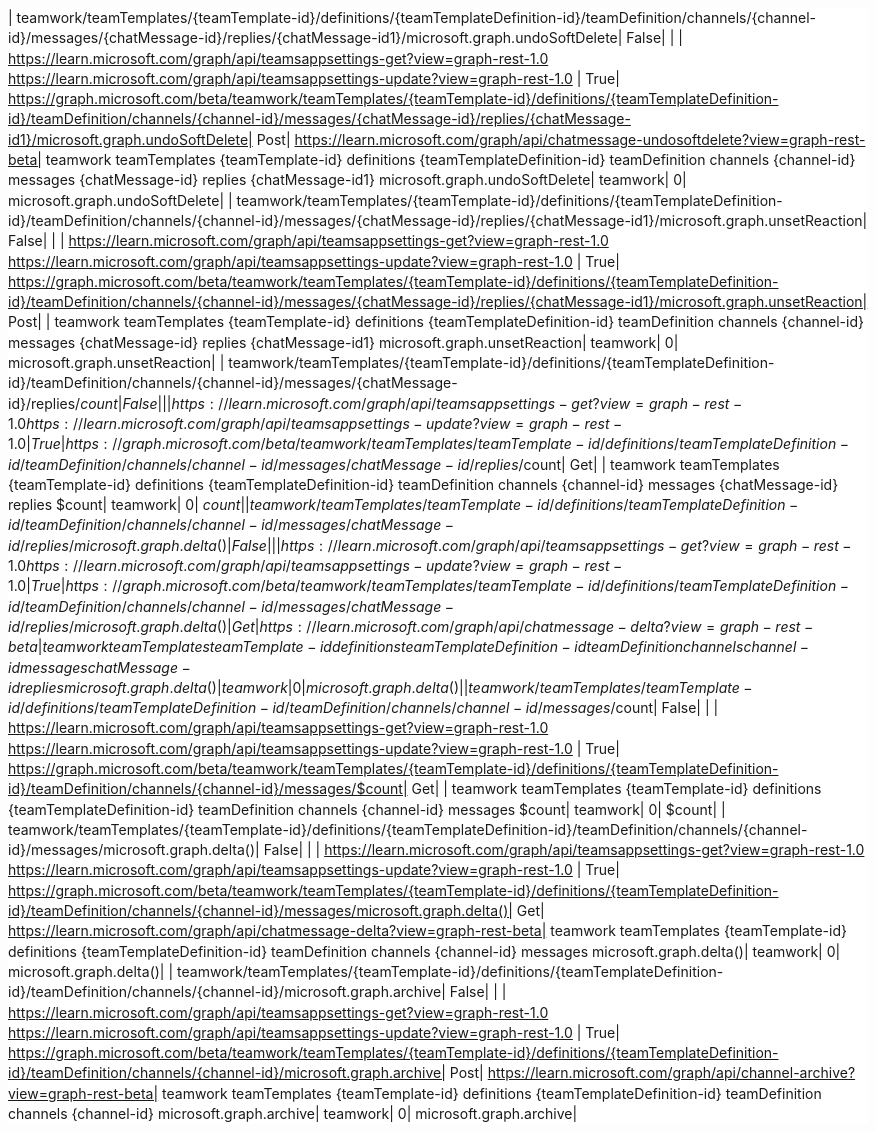 | teamwork/teamTemplates/{teamTemplate-id}/definitions/{teamTemplateDefinition-id}/teamDefinition/channels/{channel-id}/messages/{chatMessage-id}/replies/{chatMessage-id1}/microsoft.graph.undoSoftDelete| False| | | https://learn.microsoft.com/graph/api/teamsappsettings-get?view=graph-rest-1.0 https://learn.microsoft.com/graph/api/teamsappsettings-update?view=graph-rest-1.0 | True| https://graph.microsoft.com/beta/teamwork/teamTemplates/{teamTemplate-id}/definitions/{teamTemplateDefinition-id}/teamDefinition/channels/{channel-id}/messages/{chatMessage-id}/replies/{chatMessage-id1}/microsoft.graph.undoSoftDelete| Post| https://learn.microsoft.com/graph/api/chatmessage-undosoftdelete?view=graph-rest-beta| teamwork teamTemplates {teamTemplate-id} definitions {teamTemplateDefinition-id} teamDefinition channels {channel-id} messages {chatMessage-id} replies {chatMessage-id1} microsoft.graph.undoSoftDelete| teamwork| 0| microsoft.graph.undoSoftDelete|
| teamwork/teamTemplates/{teamTemplate-id}/definitions/{teamTemplateDefinition-id}/teamDefinition/channels/{channel-id}/messages/{chatMessage-id}/replies/{chatMessage-id1}/microsoft.graph.unsetReaction| False| | | https://learn.microsoft.com/graph/api/teamsappsettings-get?view=graph-rest-1.0 https://learn.microsoft.com/graph/api/teamsappsettings-update?view=graph-rest-1.0 | True| https://graph.microsoft.com/beta/teamwork/teamTemplates/{teamTemplate-id}/definitions/{teamTemplateDefinition-id}/teamDefinition/channels/{channel-id}/messages/{chatMessage-id}/replies/{chatMessage-id1}/microsoft.graph.unsetReaction| Post| | teamwork teamTemplates {teamTemplate-id} definitions {teamTemplateDefinition-id} teamDefinition channels {channel-id} messages {chatMessage-id} replies {chatMessage-id1} microsoft.graph.unsetReaction| teamwork| 0| microsoft.graph.unsetReaction|
| teamwork/teamTemplates/{teamTemplate-id}/definitions/{teamTemplateDefinition-id}/teamDefinition/channels/{channel-id}/messages/{chatMessage-id}/replies/$count| False| | | https://learn.microsoft.com/graph/api/teamsappsettings-get?view=graph-rest-1.0 https://learn.microsoft.com/graph/api/teamsappsettings-update?view=graph-rest-1.0 | True| https://graph.microsoft.com/beta/teamwork/teamTemplates/{teamTemplate-id}/definitions/{teamTemplateDefinition-id}/teamDefinition/channels/{channel-id}/messages/{chatMessage-id}/replies/$count| Get| | teamwork teamTemplates {teamTemplate-id} definitions {teamTemplateDefinition-id} teamDefinition channels {channel-id} messages {chatMessage-id} replies $count| teamwork| 0| $count|
| teamwork/teamTemplates/{teamTemplate-id}/definitions/{teamTemplateDefinition-id}/teamDefinition/channels/{channel-id}/messages/{chatMessage-id}/replies/microsoft.graph.delta()| False| | | https://learn.microsoft.com/graph/api/teamsappsettings-get?view=graph-rest-1.0 https://learn.microsoft.com/graph/api/teamsappsettings-update?view=graph-rest-1.0 | True| https://graph.microsoft.com/beta/teamwork/teamTemplates/{teamTemplate-id}/definitions/{teamTemplateDefinition-id}/teamDefinition/channels/{channel-id}/messages/{chatMessage-id}/replies/microsoft.graph.delta()| Get| https://learn.microsoft.com/graph/api/chatmessage-delta?view=graph-rest-beta| teamwork teamTemplates {teamTemplate-id} definitions {teamTemplateDefinition-id} teamDefinition channels {channel-id} messages {chatMessage-id} replies microsoft.graph.delta()| teamwork| 0| microsoft.graph.delta()|
| teamwork/teamTemplates/{teamTemplate-id}/definitions/{teamTemplateDefinition-id}/teamDefinition/channels/{channel-id}/messages/$count| False| | | https://learn.microsoft.com/graph/api/teamsappsettings-get?view=graph-rest-1.0 https://learn.microsoft.com/graph/api/teamsappsettings-update?view=graph-rest-1.0 | True| https://graph.microsoft.com/beta/teamwork/teamTemplates/{teamTemplate-id}/definitions/{teamTemplateDefinition-id}/teamDefinition/channels/{channel-id}/messages/$count| Get| | teamwork teamTemplates {teamTemplate-id} definitions {teamTemplateDefinition-id} teamDefinition channels {channel-id} messages $count| teamwork| 0| $count|
| teamwork/teamTemplates/{teamTemplate-id}/definitions/{teamTemplateDefinition-id}/teamDefinition/channels/{channel-id}/messages/microsoft.graph.delta()| False| | | https://learn.microsoft.com/graph/api/teamsappsettings-get?view=graph-rest-1.0 https://learn.microsoft.com/graph/api/teamsappsettings-update?view=graph-rest-1.0 | True| https://graph.microsoft.com/beta/teamwork/teamTemplates/{teamTemplate-id}/definitions/{teamTemplateDefinition-id}/teamDefinition/channels/{channel-id}/messages/microsoft.graph.delta()| Get| https://learn.microsoft.com/graph/api/chatmessage-delta?view=graph-rest-beta| teamwork teamTemplates {teamTemplate-id} definitions {teamTemplateDefinition-id} teamDefinition channels {channel-id} messages microsoft.graph.delta()| teamwork| 0| microsoft.graph.delta()|
| teamwork/teamTemplates/{teamTemplate-id}/definitions/{teamTemplateDefinition-id}/teamDefinition/channels/{channel-id}/microsoft.graph.archive| False| | | https://learn.microsoft.com/graph/api/teamsappsettings-get?view=graph-rest-1.0 https://learn.microsoft.com/graph/api/teamsappsettings-update?view=graph-rest-1.0 | True| https://graph.microsoft.com/beta/teamwork/teamTemplates/{teamTemplate-id}/definitions/{teamTemplateDefinition-id}/teamDefinition/channels/{channel-id}/microsoft.graph.archive| Post| https://learn.microsoft.com/graph/api/channel-archive?view=graph-rest-beta| teamwork teamTemplates {teamTemplate-id} definitions {teamTemplateDefinition-id} teamDefinition channels {channel-id} microsoft.graph.archive| teamwork| 0| microsoft.graph.archive|